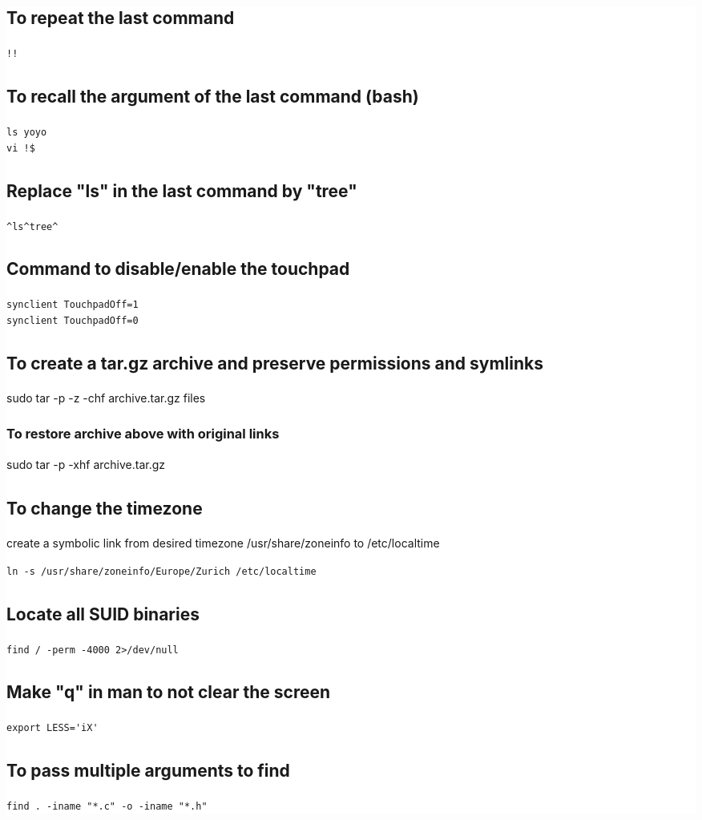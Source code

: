 ## To repeat the last command
```
!!
```

## To recall the argument of the last command (bash)
```
ls yoyo
vi !$
```

## Replace "ls" in the last command by "tree" 
```
^ls^tree^
```

## Command to disable/enable the touchpad
```
synclient TouchpadOff=1
synclient TouchpadOff=0
```

## To create a tar.gz archive and preserve permissions and symlinks
sudo tar -p -z -chf archive.tar.gz files

### To restore archive above with original links
sudo tar -p -xhf archive.tar.gz

## To change the timezone
create a symbolic link from desired timezone /usr/share/zoneinfo to /etc/localtime
```
ln -s /usr/share/zoneinfo/Europe/Zurich /etc/localtime
```

## Locate all SUID binaries
```
find / -perm -4000 2>/dev/null
```

## Make "q" in man to not clear the screen
```
export LESS='iX'
```

## To pass multiple arguments to find
```
find . -iname "*.c" -o -iname "*.h"
```

